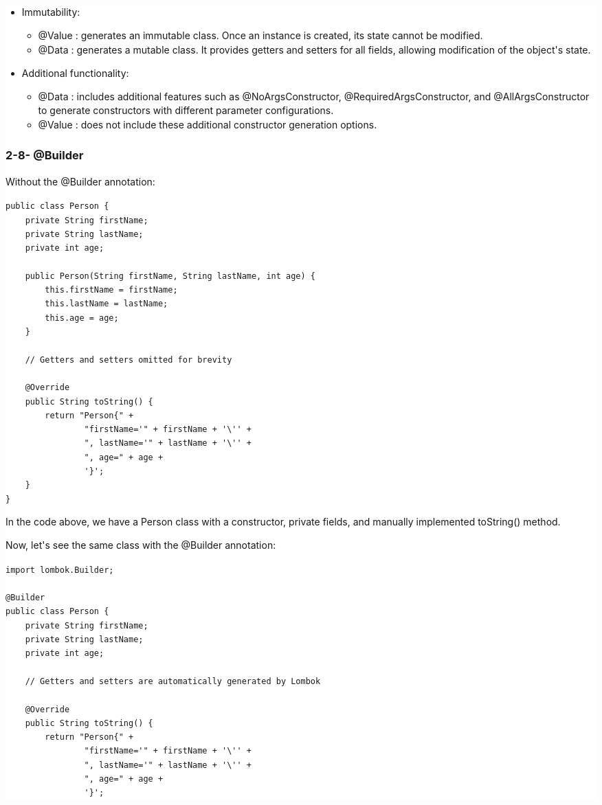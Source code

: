 ```
```

- Immutability:

  - @Value : generates an immutable class. Once an instance is created, its state cannot be modified.
  - @Data : generates a mutable class. It provides getters and setters for all fields, allowing modification of the object's state.

- Additional functionality:

  - @Data : includes additional features such as @NoArgsConstructor, @RequiredArgsConstructor, and @AllArgsConstructor to generate constructors with different parameter configurations.
  - @Value : does not include these additional constructor generation options.

### 2-8- @Builder

Without the @Builder annotation:

```
public class Person {
    private String firstName;
    private String lastName;
    private int age;

    public Person(String firstName, String lastName, int age) {
        this.firstName = firstName;
        this.lastName = lastName;
        this.age = age;
    }

    // Getters and setters omitted for brevity

    @Override
    public String toString() {
        return "Person{" +
                "firstName='" + firstName + '\'' +
                ", lastName='" + lastName + '\'' +
                ", age=" + age +
                '}';
    }
}

```

In the code above, we have a Person class with a constructor, private fields, and manually implemented toString() method.

Now, let's see the same class with the @Builder annotation:

```
import lombok.Builder;

@Builder
public class Person {
    private String firstName;
    private String lastName;
    private int age;

    // Getters and setters are automatically generated by Lombok

    @Override
    public String toString() {
        return "Person{" +
                "firstName='" + firstName + '\'' +
                ", lastName='" + lastName + '\'' +
                ", age=" + age +
                '}';
```
